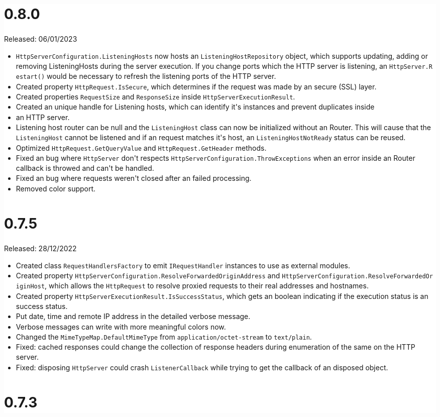 # 0.8.0

Released: 06/01/2023

- `HttpServerConfiguration.ListeningHosts` now hosts an `ListeningHostRepository` object, which supports
updating, adding or removing ListeningHosts during the server execution. If you change ports which the
HTTP server is listening, an `HttpServer.Restart()` would be necessary to refresh the listening ports of
the HTTP server.
- Created property `HttpRequest.IsSecure`, which determines if the request was made by an secure (SSL) layer.
- Created properties `RequestSize` and `ResponseSize` inside `HttpServerExecutionResult`.
- Created an unique handle for Listening hosts, which can identify it's instances and prevent duplicates inside
- an HTTP server.
- Listening host router can be null and the `ListeningHost` class can now be initialized without an Router. This will
cause that the `ListeningHost` cannot be listened and if an request matches it's host, an `ListeningHostNotReady` status
can be reused.
- Optimized `HttpRequest.GetQueryValue`  and `HttpRequest.GetHeader` methods.
- Fixed an bug where `HttpServer` don't respects `HttpServerConfiguration.ThrowExceptions` when an error
inside an Router callback is throwed and can't be handled.
- Fixed an bug where requests weren't closed after an failed processing.
- Removed color support.

# 0.7.5

Released: 28/12/2022

- Created class `RequestHandlersFactory` to emit `IRequestHandler` instances to use as external modules.
- Created property `HttpServerConfiguration.ResolveForwardedOriginAddress` and `HttpServerConfiguration.ResolveForwardedOriginHost`, which allows the `HttpRequest` to resolve
proxied requests to their real addresses and hostnames.
- Created property `HttpServerExecutionResult.IsSuccessStatus`, which gets an boolean indicating if the execution status is an success status.
- Put date, time and remote IP address in the detailed verbose message.
- Verbose messages can write with more meaningful colors now.
- Changed the `MimeTypeMap.DefaultMimeType` from `application/octet-stream` to `text/plain`.
- Fixed: cached responses could change the collection of response headers during enumeration of the same on the HTTP server.
- Fixed: disposing `HttpServer` could crash `ListenerCallback` while trying to get the callback of an disposed object.

# 0.7.3

